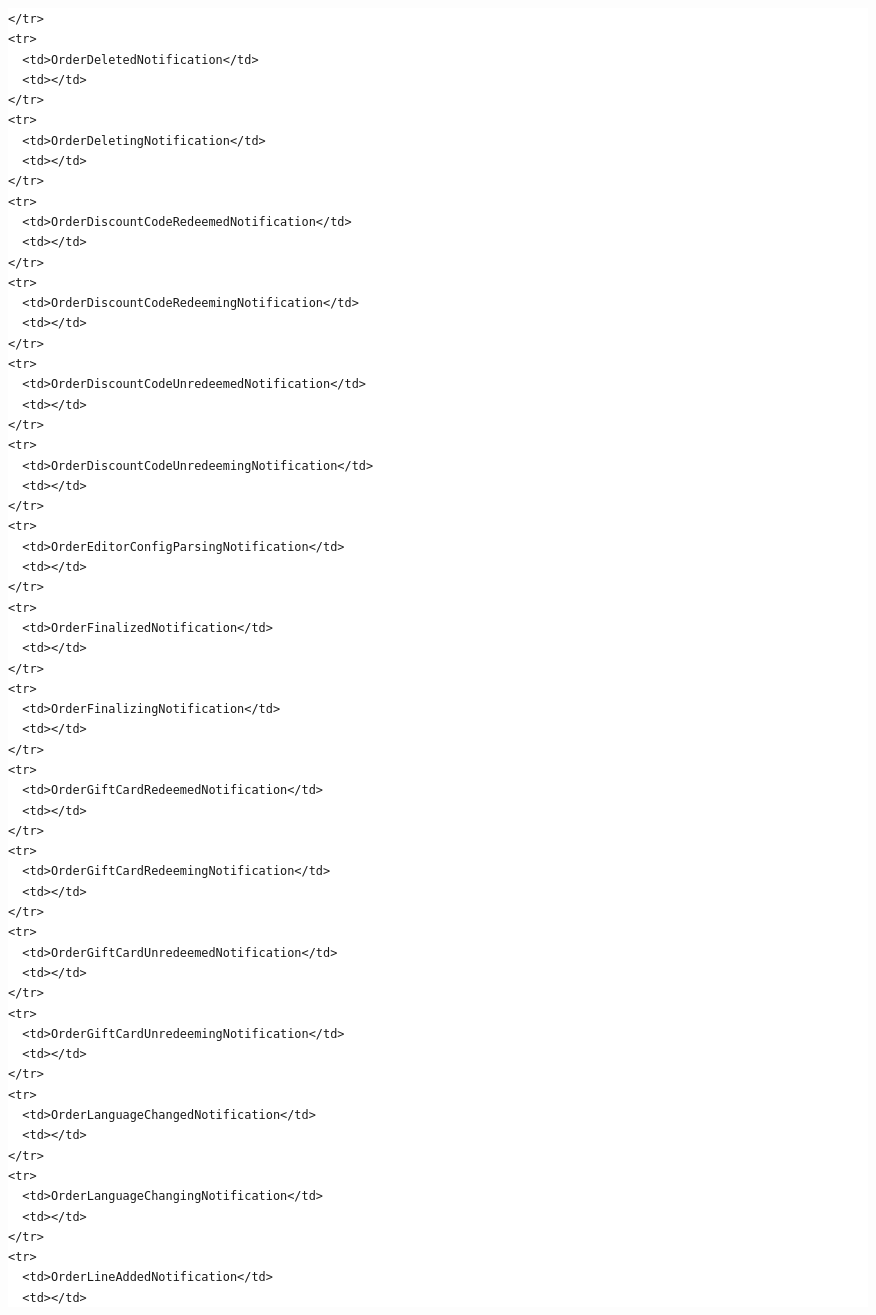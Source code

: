    </tr>
    <tr>
      <td>OrderDeletedNotification</td>
      <td></td>
    </tr>
    <tr>
      <td>OrderDeletingNotification</td>
      <td></td>
    </tr>
    <tr>
      <td>OrderDiscountCodeRedeemedNotification</td>
      <td></td>
    </tr>
    <tr>
      <td>OrderDiscountCodeRedeemingNotification</td>
      <td></td>
    </tr>
    <tr>
      <td>OrderDiscountCodeUnredeemedNotification</td>
      <td></td>
    </tr>
    <tr>
      <td>OrderDiscountCodeUnredeemingNotification</td>
      <td></td>
    </tr>
    <tr>
      <td>OrderEditorConfigParsingNotification</td>
      <td></td>
    </tr>
    <tr>
      <td>OrderFinalizedNotification</td>
      <td></td>
    </tr>
    <tr>
      <td>OrderFinalizingNotification</td>
      <td></td>
    </tr>
    <tr>
      <td>OrderGiftCardRedeemedNotification</td>
      <td></td>
    </tr>
    <tr>
      <td>OrderGiftCardRedeemingNotification</td>
      <td></td>
    </tr>
    <tr>
      <td>OrderGiftCardUnredeemedNotification</td>
      <td></td>
    </tr>
    <tr>
      <td>OrderGiftCardUnredeemingNotification</td>
      <td></td>
    </tr>
    <tr>
      <td>OrderLanguageChangedNotification</td>
      <td></td>
    </tr>
    <tr>
      <td>OrderLanguageChangingNotification</td>
      <td></td>
    </tr>
    <tr>
      <td>OrderLineAddedNotification</td>
      <td></td>
